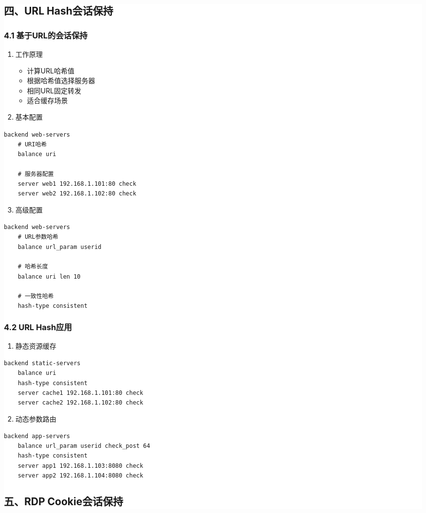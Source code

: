## 四、URL Hash会话保持

### 4.1 基于URL的会话保持
1. 工作原理
   - 计算URL哈希值
   - 根据哈希值选择服务器
   - 相同URL固定转发
   - 适合缓存场景

2. 基本配置
```haproxy
backend web-servers
    # URI哈希
    balance uri
    
    # 服务器配置
    server web1 192.168.1.101:80 check
    server web2 192.168.1.102:80 check
```

3. 高级配置
```haproxy
backend web-servers
    # URL参数哈希
    balance url_param userid
    
    # 哈希长度
    balance uri len 10
    
    # 一致性哈希
    hash-type consistent
```

### 4.2 URL Hash应用
1. 静态资源缓存
```haproxy
backend static-servers
    balance uri
    hash-type consistent
    server cache1 192.168.1.101:80 check
    server cache2 192.168.1.102:80 check
```

2. 动态参数路由
```haproxy
backend app-servers
    balance url_param userid check_post 64
    hash-type consistent
    server app1 192.168.1.103:8080 check
    server app2 192.168.1.104:8080 check
```

## 五、RDP Cookie会话保持
